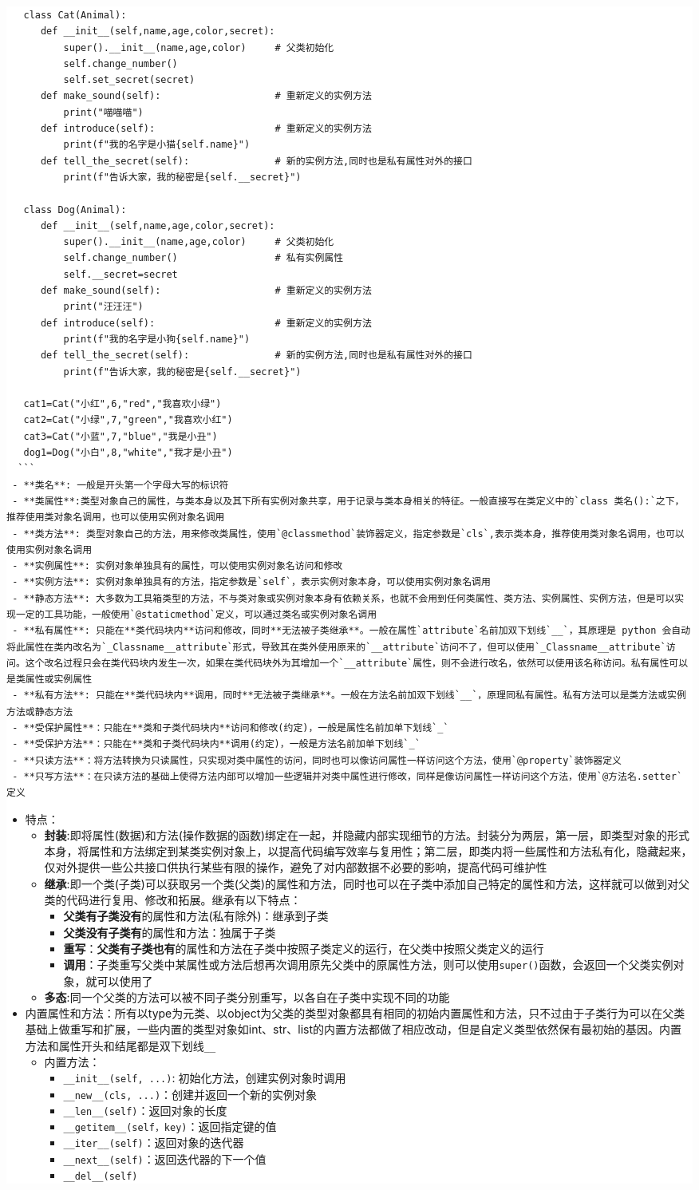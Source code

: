 
       class Cat(Animal):
          def __init__(self,name,age,color,secret):
              super().__init__(name,age,color)     # 父类初始化
              self.change_number()
              self.set_secret(secret)
          def make_sound(self):                    # 重新定义的实例方法
              print("喵喵喵")
          def introduce(self):                     # 重新定义的实例方法
              print(f"我的名字是小猫{self.name}")
          def tell_the_secret(self):               # 新的实例方法,同时也是私有属性对外的接口
              print(f"告诉大家，我的秘密是{self.__secret}")

       class Dog(Animal):
          def __init__(self,name,age,color,secret):
              super().__init__(name,age,color)     # 父类初始化
              self.change_number()                 # 私有实例属性
              self.__secret=secret
          def make_sound(self):                    # 重新定义的实例方法
              print("汪汪汪")
          def introduce(self):                     # 重新定义的实例方法
              print(f"我的名字是小狗{self.name}")
          def tell_the_secret(self):               # 新的实例方法,同时也是私有属性对外的接口
              print(f"告诉大家，我的秘密是{self.__secret}")

       cat1=Cat("小红",6,"red","我喜欢小绿")
       cat2=Cat("小绿",7,"green","我喜欢小红")
       cat3=Cat("小蓝",7,"blue","我是小丑")
       dog1=Dog("小白",8,"white","我才是小丑")
      ```
     - **类名**: 一般是开头第一个字母大写的标识符
     - **类属性**:类型对象自己的属性，与类本身以及其下所有实例对象共享，用于记录与类本身相关的特征。一般直接写在类定义中的`class 类名():`之下，推荐使用类对象名调用，也可以使用实例对象名调用
     - **类方法**: 类型对象自己的方法，用来修改类属性，使用`@classmethod`装饰器定义，指定参数是`cls`,表示类本身，推荐使用类对象名调用，也可以使用实例对象名调用
     - **实例属性**: 实例对象单独具有的属性，可以使用实例对象名访问和修改
     - **实例方法**: 实例对象单独具有的方法，指定参数是`self`，表示实例对象本身，可以使用实例对象名调用
     - **静态方法**: 大多数为工具箱类型的方法，不与类对象或实例对象本身有依赖关系，也就不会用到任何类属性、类方法、实例属性、实例方法，但是可以实现一定的工具功能，一般使用`@staticmethod`定义，可以通过类名或实例对象名调用
     - **私有属性**: 只能在**类代码块内**访问和修改，同时**无法被子类继承**。一般在属性`attribute`名前加双下划线`__`，其原理是 python 会自动将此属性在类内改名为`_Classname__attribute`形式，导致其在类外使用原来的`__attribute`访问不了，但可以使用`_Classname__attribute`访问。这个改名过程只会在类代码块内发生一次，如果在类代码块外为其增加一个`__attribute`属性，则不会进行改名，依然可以使用该名称访问。私有属性可以是类属性或实例属性
     - **私有方法**: 只能在**类代码块内**调用，同时**无法被子类继承**。一般在方法名前加双下划线`__`，原理同私有属性。私有方法可以是类方法或实例方法或静态方法
     - **受保护属性**：只能在**类和子类代码块内**访问和修改(约定)，一般是属性名前加单下划线`_`
     - **受保护方法**：只能在**类和子类代码块内**调用(约定)，一般是方法名前加单下划线`_`
     - **只读方法**：将方法转换为只读属性，只实现对类中属性的访问，同时也可以像访问属性一样访问这个方法，使用`@property`装饰器定义
     - **只写方法**：在只读方法的基础上使得方法内部可以增加一些逻辑并对类中属性进行修改，同样是像访问属性一样访问这个方法，使用`@方法名.setter` 定义
   - 特点：
     - **封装**:即将属性(数据)和方法(操作数据的函数)绑定在一起，并隐藏内部实现细节的方法。封装分为两层，第一层，即类型对象的形式本身，将属性和方法绑定到某类实例对象上，以提高代码编写效率与复用性；第二层，即类内将一些属性和方法私有化，隐藏起来，仅对外提供一些公共接口供执行某些有限的操作，避免了对内部数据不必要的影响，提高代码可维护性
     - **继承**:即一个类(子类)可以获取另一个类(父类)的属性和方法，同时也可以在子类中添加自己特定的属性和方法，这样就可以做到对父类的代码进行复用、修改和拓展。继承有以下特点：
       - **父类有子类没有**的属性和方法(私有除外)：继承到子类
       - **父类没有子类有**的属性和方法：独属于子类
       - **重写**：**父类有子类也有**的属性和方法在子类中按照子类定义的运行，在父类中按照父类定义的运行
       - **调用**：子类重写父类中某属性或方法后想再次调用原先父类中的原属性方法，则可以使用`super()`函数，会返回一个父类实例对象，就可以使用了
     - **多态**:同一个父类的方法可以被不同子类分别重写，以各自在子类中实现不同的功能
   - 内置属性和方法：所有以type为元类、以object为父类的类型对象都具有相同的初始内置属性和方法，只不过由于子类行为可以在父类基础上做重写和扩展，一些内置的类型对象如int、str、list的内置方法都做了相应改动，但是自定义类型依然保有最初始的基因。内置方法和属性开头和结尾都是双下划线`__`
     - 内置方法：
       - `__init__(self, ...)`: 初始化方法，创建实例对象时调用
       - `__new__(cls, ...)`：创建并返回一个新的实例对象
       - `__len__(self)`：返回对象的长度
       - `__getitem__(self，key)`：返回指定键的值
       - `__iter__(self)`：返回对象的迭代器
       - `__next__(self)`：返回迭代器的下一个值
       - `__del__(self)`